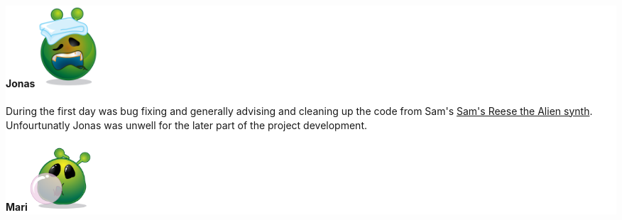 #### Jonas <img src="/assets/img/touchaliensynth/jonas.png" alt="" width="10%" /> 
During the first day was bug fixing and generally advising and cleaning up the code from Sam's <a href="https://mct-master.github.io/audio-programming/2019/02/11/Alien-Reese.html" target="_blank">Sam's Reese the Alien synth</a>. Unfourtunatly Jonas was unwell for the later part of the project development.
 

#### Mari <img src="/assets/img/touchaliensynth/mari.png" alt="" width="10%" /> 
